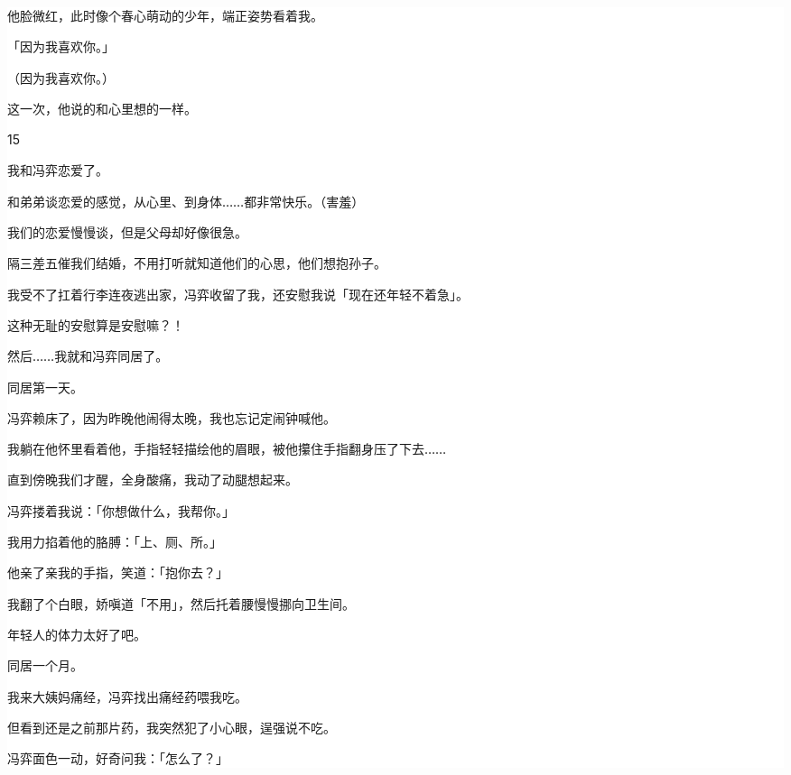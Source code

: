 他脸微红，此时像个春心萌动的少年，端正姿势看着我。


「因为我喜欢你。」


（因为我喜欢你。）


这一次，他说的和心里想的一样。


15


我和冯弈恋爱了。


和弟弟谈恋爱的感觉，从心里、到身体……都非常快乐。（害羞）


我们的恋爱慢慢谈，但是父母却好像很急。


隔三差五催我们结婚，不用打听就知道他们的心思，他们想抱孙子。


我受不了扛着行李连夜逃出家，冯弈收留了我，还安慰我说「现在还年轻不着急」。


这种无耻的安慰算是安慰嘛？！


然后……我就和冯弈同居了。


同居第一天。


冯弈赖床了，因为昨晚他闹得太晚，我也忘记定闹钟喊他。


我躺在他怀里看着他，手指轻轻描绘他的眉眼，被他攥住手指翻身压了下去……


直到傍晚我们才醒，全身酸痛，我动了动腿想起来。


冯弈搂着我说：「你想做什么，我帮你。」


我用力掐着他的胳膊：「上、厕、所。」


他亲了亲我的手指，笑道：「抱你去？」


我翻了个白眼，娇嗔道「不用」，然后托着腰慢慢挪向卫生间。


年轻人的体力太好了吧。


同居一个月。


我来大姨妈痛经，冯弈找出痛经药喂我吃。


但看到还是之前那片药，我突然犯了小心眼，逞强说不吃。


冯弈面色一动，好奇问我：「怎么了？」
